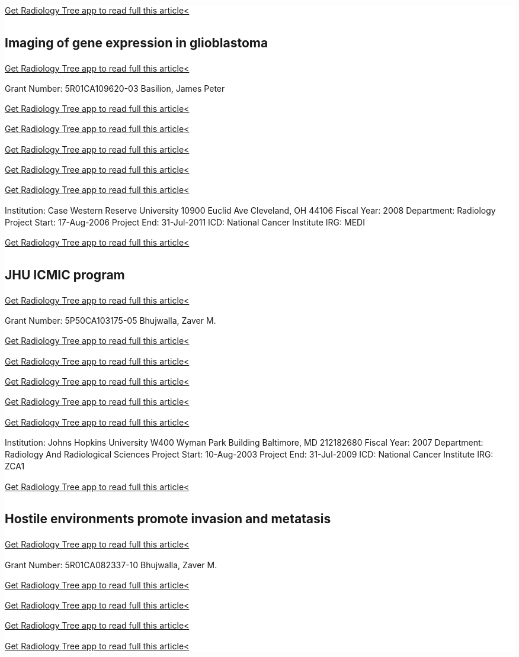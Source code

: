 [Get Radiology Tree app to read full this article<](https://clinicalpub.com/app)

## Imaging of gene expression in glioblastoma

[Get Radiology Tree app to read full this article<](https://clinicalpub.com/app)

Grant Number: 5R01CA109620-03 Basilion, James Peter

[Get Radiology Tree app to read full this article<](https://clinicalpub.com/app)

[Get Radiology Tree app to read full this article<](https://clinicalpub.com/app)

[Get Radiology Tree app to read full this article<](https://clinicalpub.com/app)

[Get Radiology Tree app to read full this article<](https://clinicalpub.com/app)

[Get Radiology Tree app to read full this article<](https://clinicalpub.com/app)

Institution: Case Western Reserve University 10900 Euclid Ave Cleveland, OH 44106 Fiscal Year: 2008 Department: Radiology Project Start: 17-Aug-2006 Project End: 31-Jul-2011 ICD: National Cancer Institute IRG: MEDI

[Get Radiology Tree app to read full this article<](https://clinicalpub.com/app)

## JHU ICMIC program

[Get Radiology Tree app to read full this article<](https://clinicalpub.com/app)

Grant Number: 5P50CA103175-05 Bhujwalla, Zaver M.

[Get Radiology Tree app to read full this article<](https://clinicalpub.com/app)

[Get Radiology Tree app to read full this article<](https://clinicalpub.com/app)

[Get Radiology Tree app to read full this article<](https://clinicalpub.com/app)

[Get Radiology Tree app to read full this article<](https://clinicalpub.com/app)

[Get Radiology Tree app to read full this article<](https://clinicalpub.com/app)

Institution: Johns Hopkins University W400 Wyman Park Building Baltimore, MD 212182680 Fiscal Year: 2007 Department: Radiology And Radiological Sciences Project Start: 10-Aug-2003 Project End: 31-Jul-2009 ICD: National Cancer Institute IRG: ZCA1

[Get Radiology Tree app to read full this article<](https://clinicalpub.com/app)

## Hostile environments promote invasion and metatasis

[Get Radiology Tree app to read full this article<](https://clinicalpub.com/app)

Grant Number: 5R01CA082337-10 Bhujwalla, Zaver M.

[Get Radiology Tree app to read full this article<](https://clinicalpub.com/app)

[Get Radiology Tree app to read full this article<](https://clinicalpub.com/app)

[Get Radiology Tree app to read full this article<](https://clinicalpub.com/app)

[Get Radiology Tree app to read full this article<](https://clinicalpub.com/app)
